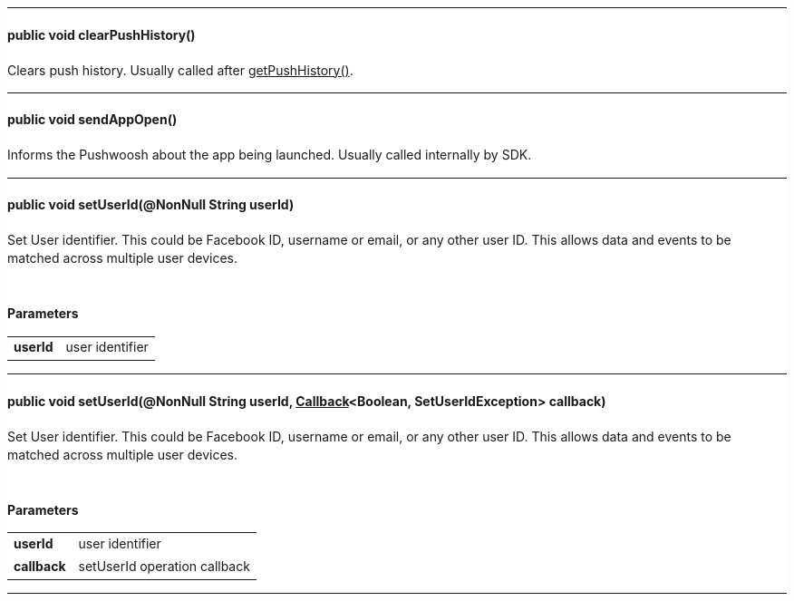 ----------  
  

#### <a name="1ac3b6fab658c0b07aff0e197e5933b0ab"></a>public void clearPushHistory()  
Clears push history. Usually called after <a href="Pushwoosh.md#1ab8760015873348250d3f888a5c49ffa6">getPushHistory()</a>. 

----------  
  

#### <a name="1aa891a323a83f70e3ad7037e70eb44291"></a>public void sendAppOpen()  
Informs the Pushwoosh about the app being launched. Usually called internally by SDK. 

----------  
  

#### <a name="1a670eed66131fb27da00fc4add0b1b32b"></a>public void setUserId(@NonNull String userId)  
Set User identifier. This could be Facebook ID, username or email, or any other user ID. This allows data and events to be matched across multiple user devices.<br/><br/><br/><strong>Parameters</strong><br/>
<table>
	<tr>
		<td><strong>userId</strong></td>
		<td>user identifier </td>
	</tr>
</table>


----------  
  

#### <a name="1a489a9a44909debd37bdeae14bcd17e77"></a>public void setUserId(@NonNull String userId, <a href="function/Callback.md">Callback</a>&lt;Boolean, SetUserIdException&gt; callback)  
Set User identifier. This could be Facebook ID, username or email, or any other user ID. This allows data and events to be matched across multiple user devices.<br/><br/><br/><strong>Parameters</strong><br/>
<table>
	<tr>
		<td><strong>userId</strong></td>
		<td>user identifier </td>
	</tr>
	<tr>
		<td><strong>callback</strong></td>
		<td>setUserId operation callback </td>
	</tr>
</table>


----------  
  